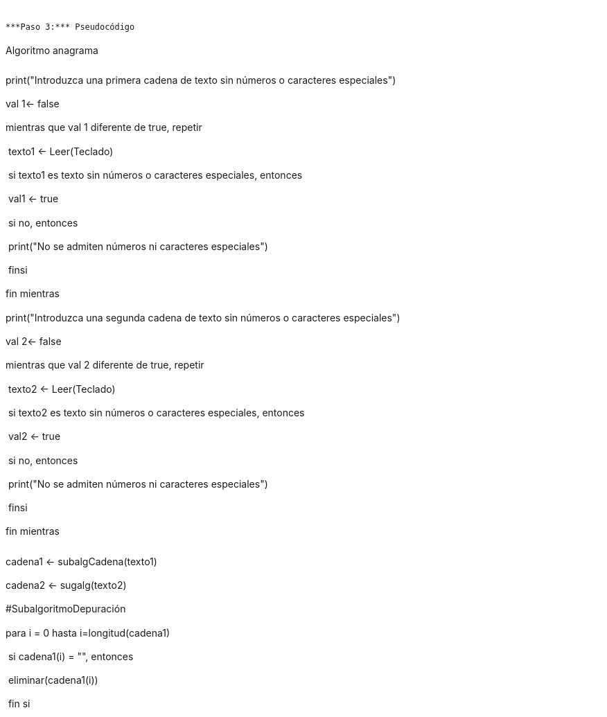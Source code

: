 ```

***Paso 3:*** Pseudocódigo

```
Algoritmo anagrama

###

print("Introduzca una primera cadena de texto sin números o caracteres especiales")

val 1<- false

mientras que val 1 diferente de true, repetir

​	texto1 <- Leer(Teclado)

​	si texto1 es texto sin números o caracteres especiales, entonces

​		val1 <- true

​	si no, entonces

​		print("No se admiten números ni caracteres especiales")

​	finsi

fin mientras

print("Introduzca una segunda cadena de texto sin números o caracteres especiales")

val 2<- false

mientras que val 2 diferente de true, repetir

​	texto2 <- Leer(Teclado)

​	si texto2 es texto sin números o caracteres especiales, entonces

​		val2 <- true

​	si no, entonces

​		print("No se admiten números ni caracteres especiales")

​	finsi

fin mientras

###

cadena1 <- subalgCadena(texto1)

cadena2 <- sugalg(texto2)

#SubalgoritmoDepuración

para i = 0 hasta i=longitud(cadena1)

​	si cadena1(i) = "", entonces

​	eliminar(cadena1(i))

​	fin si
